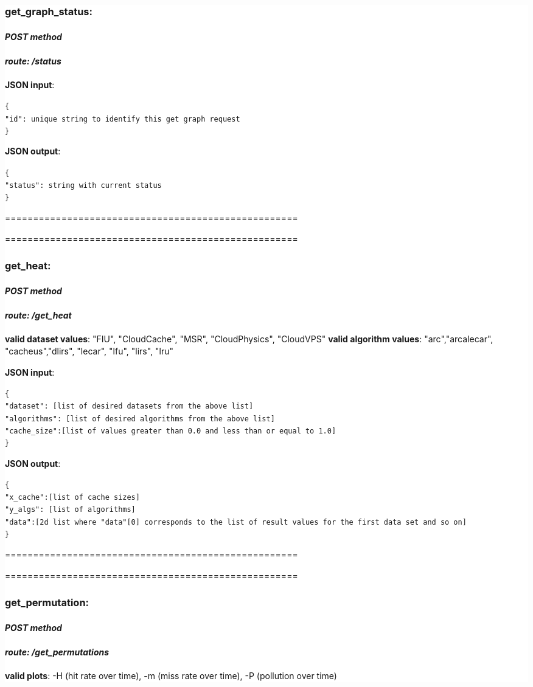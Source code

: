 ### **get_graph_status**:
#### *POST method*
#### *route: /status*

**JSON input**:

    {
    "id": unique string to identify this get graph request
    }

**JSON output**:

    {
    "status": string with current status
    }

====================================================

====================================================

### **get_heat**:
#### *POST method*
#### *route: /get_heat*

**valid dataset values**: "FIU", "CloudCache", "MSR", "CloudPhysics", "CloudVPS"
**valid algorithm values**: "arc","arcalecar", "cacheus","dlirs", "lecar", "lfu", "lirs", "lru"

**JSON input**:

    {
    "dataset": [list of desired datasets from the above list]
    "algorithms": [list of desired algorithms from the above list]
    "cache_size":[list of values greater than 0.0 and less than or equal to 1.0]
    }

**JSON output**:

    {
    "x_cache":[list of cache sizes]
    "y_algs": [list of algorithms]
    "data":[2d list where "data"[0] corresponds to the list of result values for the first data set and so on] 
    }

====================================================

====================================================

### **get_permutation**:
#### *POST method*
#### *route: /get_permutations*

**valid plots**: -H (hit rate over time), -m (miss rate over time), -P (pollution over time)

